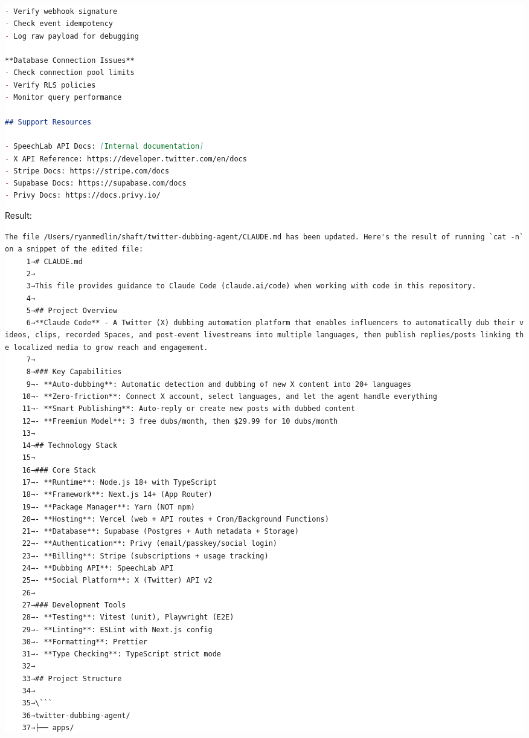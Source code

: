 ```md
- Verify webhook signature
- Check event idempotency
- Log raw payload for debugging

**Database Connection Issues**
- Check connection pool limits
- Verify RLS policies
- Monitor query performance

## Support Resources

- SpeechLab API Docs: [Internal documentation]
- X API Reference: https://developer.twitter.com/en/docs
- Stripe Docs: https://stripe.com/docs
- Supabase Docs: https://supabase.com/docs
- Privy Docs: https://docs.privy.io/
```

Result:

```
The file /Users/ryanmedlin/shaft/twitter-dubbing-agent/CLAUDE.md has been updated. Here's the result of running `cat -n` on a snippet of the edited file:
     1→# CLAUDE.md
     2→
     3→This file provides guidance to Claude Code (claude.ai/code) when working with code in this repository.
     4→
     5→## Project Overview
     6→**Claude Code** - A Twitter (X) dubbing automation platform that enables influencers to automatically dub their videos, clips, recorded Spaces, and post-event livestreams into multiple languages, then publish replies/posts linking the localized media to grow reach and engagement.
     7→
     8→### Key Capabilities
     9→- **Auto-dubbing**: Automatic detection and dubbing of new X content into 20+ languages
    10→- **Zero-friction**: Connect X account, select languages, and let the agent handle everything
    11→- **Smart Publishing**: Auto-reply or create new posts with dubbed content
    12→- **Freemium Model**: 3 free dubs/month, then $29.99 for 10 dubs/month
    13→
    14→## Technology Stack
    15→
    16→### Core Stack
    17→- **Runtime**: Node.js 18+ with TypeScript
    18→- **Framework**: Next.js 14+ (App Router)
    19→- **Package Manager**: Yarn (NOT npm)
    20→- **Hosting**: Vercel (web + API routes + Cron/Background Functions)
    21→- **Database**: Supabase (Postgres + Auth metadata + Storage)
    22→- **Authentication**: Privy (email/passkey/social login)
    23→- **Billing**: Stripe (subscriptions + usage tracking)
    24→- **Dubbing API**: SpeechLab API
    25→- **Social Platform**: X (Twitter) API v2
    26→
    27→### Development Tools
    28→- **Testing**: Vitest (unit), Playwright (E2E)
    29→- **Linting**: ESLint with Next.js config
    30→- **Formatting**: Prettier
    31→- **Type Checking**: TypeScript strict mode
    32→
    33→## Project Structure
    34→
    35→\```
    36→twitter-dubbing-agent/
    37→├── apps/
```